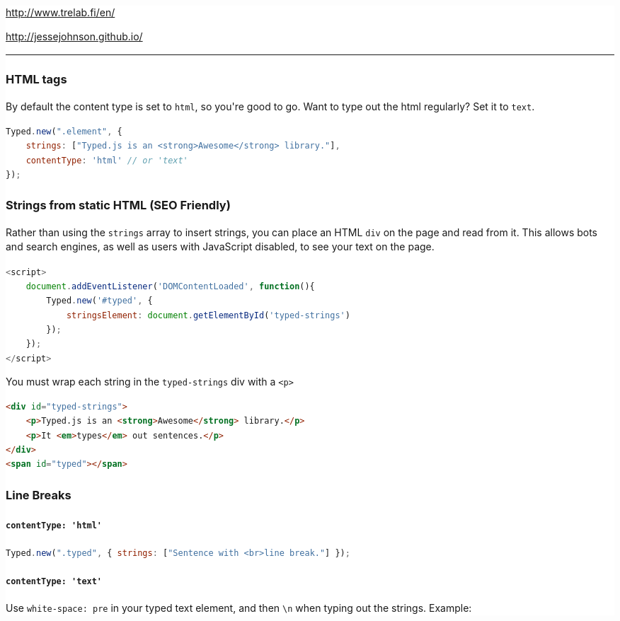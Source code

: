 http://www.trelab.fi/en/

http://jessejohnson.github.io/


---

### HTML tags

By default the content type is set to `html`, so you're good to go. Want to type out the html regularly? Set it to `text`.

~~~ javascript
Typed.new(".element", {
	strings: ["Typed.js is an <strong>Awesome</strong> library."],
	contentType: 'html' // or 'text'
});
~~~

### Strings from static HTML (SEO Friendly)
Rather than using the `strings` array to insert strings, you can place an HTML `div` on the page and read from it.
This allows bots and search engines, as well as users with JavaScript disabled, to see your text on the page.

~~~ javascript
<script>
	document.addEventListener('DOMContentLoaded', function(){
		Typed.new('#typed', {
			stringsElement: document.getElementById('typed-strings')
		});
	});
</script>
~~~
You must wrap each string in the `typed-strings` div with a `<p>`
~~~ html
<div id="typed-strings">
    <p>Typed.js is an <strong>Awesome</strong> library.</p>
    <p>It <em>types</em> out sentences.</p>
</div>
<span id="typed"></span>
~~~

### Line Breaks

#### `contentType: 'html'`

~~~ javascript
Typed.new(".typed", { strings: ["Sentence with <br>line break."] });
~~~

#### `contentType: 'text'`

Use `white-space: pre` in your typed text element, and then `\n` when typing out the strings. Example:
